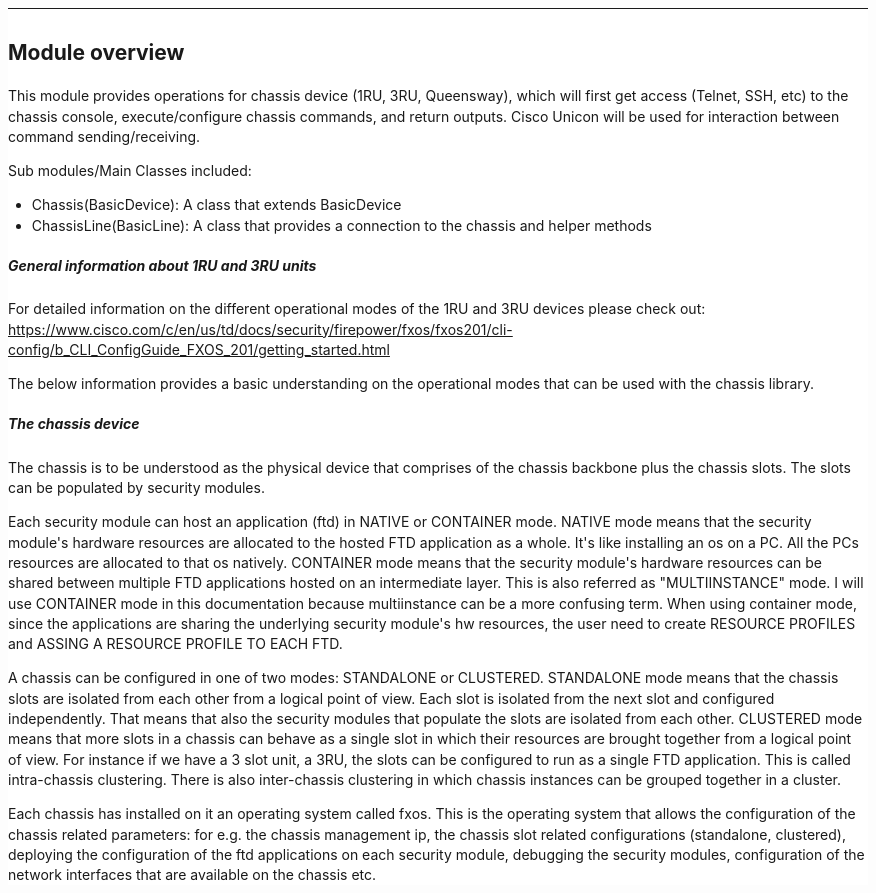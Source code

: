 ----------------------------------------------
Module overview
----------------------------------------------
This module provides operations for chassis device (1RU, 3RU, Queensway),
which will first get access (Telnet, SSH, etc)
to the chassis console, execute/configure chassis commands, and return outputs. Cisco Unicon will be used
for interaction between command sending/receiving.

Sub modules/Main Classes included:
* Chassis(BasicDevice): A class that extends BasicDevice
* ChassisLine(BasicLine): A class that provides a connection to the chassis and helper methods

##### General information about 1RU and 3RU units
For detailed information on the different operational modes of the 1RU and 3RU devices please check out:
https://www.cisco.com/c/en/us/td/docs/security/firepower/fxos/fxos201/cli-config/b_CLI_ConfigGuide_FXOS_201/getting_started.html

The below information provides a basic understanding on the operational modes that can be used
with the chassis library.

##### The chassis device
The chassis is to be understood as the physical device that comprises of the chassis backbone
plus the chassis slots. The slots can be populated by security modules. 

Each security module can host an application (ftd) in NATIVE or CONTAINER mode. 
NATIVE mode means that the security module's hardware resources are allocated to the hosted FTD 
application as a whole. It's like installing an os on a PC. All the PCs resources are allocated 
to that os natively.
CONTAINER mode means that the security module's hardware resources can be shared between 
multiple FTD applications hosted on an intermediate layer. This is also referred as
"MULTIINSTANCE" mode. I will use CONTAINER mode in this documentation because multiinstance
can be a more confusing term. When using container mode, since the applications are sharing
the underlying security module's hw resources, the user need to create RESOURCE PROFILES and 
ASSING A RESOURCE PROFILE TO EACH FTD.

A chassis can be configured in one of two modes: STANDALONE or CLUSTERED.
STANDALONE mode means that the chassis slots are isolated from each other from a logical point
of view. Each slot is isolated from the next slot and configured independently. That means
that also the security modules that populate the slots are isolated from each other.
CLUSTERED mode means that more slots in a chassis can behave as a single slot in which their
resources are brought together from a logical point of view. For instance if we have a 3 slot
unit, a 3RU, the slots can be configured to run as a single FTD application. This is
called intra-chassis clustering. There is also inter-chassis clustering in which chassis
instances can be grouped together in a cluster.

Each chassis has installed on it an operating system called fxos. This is the operating
system that allows the configuration of the chassis related parameters: for e.g. the
chassis management ip, the chassis slot related configurations (standalone, clustered),
deploying the configuration of the ftd applications on each security module, debugging
the security modules, configuration of the network interfaces that are available on the
chassis etc.
